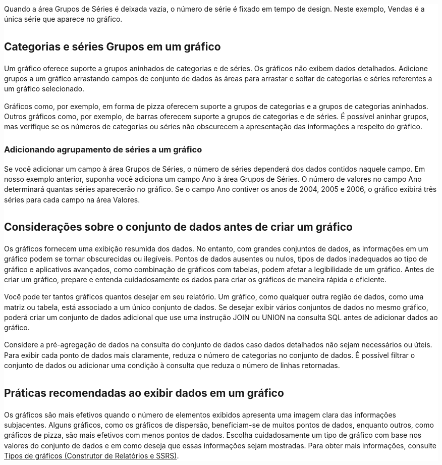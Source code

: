  Quando a área Grupos de Séries é deixada vazia, o número de série é fixado em tempo de design. Neste exemplo, Vendas é a única série que aparece no gráfico.  
  
 
##  <a name="category-and-series-groups-in-a-chart"></a><a name="GroupsInChart"></a> Categorias e séries Grupos em um gráfico  
 Um gráfico oferece suporte a grupos aninhados de categorias e de séries. Os gráficos não exibem dados detalhados. Adicione grupos a um gráfico arrastando campos de conjunto de dados às áreas para arrastar e soltar de categorias e séries referentes a um gráfico selecionado.  
  
 Gráficos como, por exemplo, em forma de pizza oferecem suporte a grupos de categorias e a grupos de categorias aninhados. Outros gráficos como, por exemplo, de barras oferecem suporte a grupos de categorias e de séries. É possível aninhar grupos, mas verifique se os números de categorias ou séries não obscurecem a apresentação das informações a respeito do gráfico.  
  
### <a name="adding-series-grouping-to-a-chart"></a>Adicionando agrupamento de séries a um gráfico  
 Se você adicionar um campo à área Grupos de Séries, o número de séries dependerá dos dados contidos naquele campo. Em nosso exemplo anterior, suponha você adiciona um campo Ano à área Grupos de Séries. O número de valores no campo Ano determinará quantas séries aparecerão no gráfico. Se o campo Ano contiver os anos de 2004, 2005 e 2006, o gráfico exibirá três séries para cada campo na área Valores.  
  
##  <a name="dataset-considerations-before-creating-a-chart"></a><a name="DatasetConsiderations"></a> Considerações sobre o conjunto de dados antes de criar um gráfico  
 Os gráficos fornecem uma exibição resumida dos dados. No entanto, com grandes conjuntos de dados, as informações em um gráfico podem se tornar obscurecidas ou ilegíveis. Pontos de dados ausentes ou nulos, tipos de dados inadequados ao tipo de gráfico e aplicativos avançados, como combinação de gráficos com tabelas, podem afetar a legibilidade de um gráfico. Antes de criar um gráfico, prepare e entenda cuidadosamente os dados para criar os gráficos de maneira rápida e eficiente.  
  
 Você pode ter tantos gráficos quantos desejar em seu relatório. Um gráfico, como qualquer outra região de dados, como uma matriz ou tabela, está associado a um único conjunto de dados. Se desejar exibir vários conjuntos de dados no mesmo gráfico, poderá criar um conjunto de dados adicional que use uma instrução JOIN ou UNION na consulta SQL antes de adicionar dados ao gráfico.  
  
 Considere a pré-agregação de dados na consulta do conjunto de dados caso dados detalhados não sejam necessários ou úteis. Para exibir cada ponto de dados mais claramente, reduza o número de categorias no conjunto de dados. É possível filtrar o conjunto de dados ou adicionar uma condição à consulta que reduza o número de linhas retornadas. 
  
##  <a name="best-practices-when-displaying-data-in-a-chart"></a><a name="BestPractices"></a> Práticas recomendadas ao exibir dados em um gráfico  
 Os gráficos são mais efetivos quando o número de elementos exibidos apresenta uma imagem clara das informações subjacentes. Alguns gráficos, como os gráficos de dispersão, beneficiam-se de muitos pontos de dados, enquanto outros, como gráficos de pizza, são mais efetivos com menos pontos de dados. Escolha cuidadosamente um tipo de gráfico com base nos valores do conjunto de dados e em como deseja que essas informações sejam mostradas. Para obter mais informações, consulte [Tipos de gráficos &#40;Construtor de Relatórios e SSRS&#41;](../../reporting-services/report-design/chart-types-report-builder-and-ssrs.md).  
  